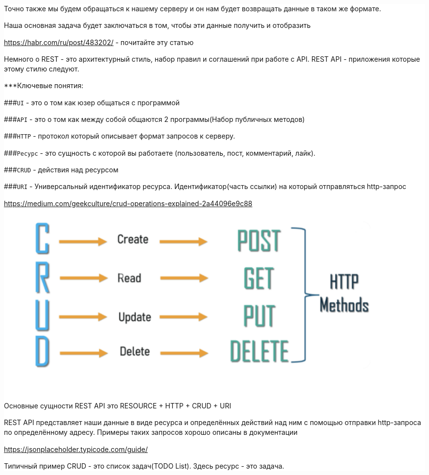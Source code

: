 Точно также мы будем обращаться к нашему серверу и он нам будет возвращать данные в таком же формате.

Наша основная задача будет заключаться в том, чтобы эти данные получить и отобразить

https://habr.com/ru/post/483202/ - почитайте эту статью

Немного о REST - это архитектурный стиль, набор правил и соглашений при работе с API. 
REST API - приложения которые этому стилю следуют.

***Ключевые понятия:

###`UI` - это о том как юзер общаться с программой

###`API` - это о том как между собой общаются 2 программы(Набор публичных методов)

###`HTTP` - протокол который описывает формат запросов к серверу.

###`Ресурс` - это сущность с которой вы работаете (пользователь, пост, комментарий, лайк).

###`CRUD` - действия над ресурсом

###`URI` - Универсальный идентификатор ресурса. Идентификатор(часть ссылки) на который отправляться http-запрос


https://medium.com/geekculture/crud-operations-explained-2a44096e9c88
![image description](7.png)

Основные сущности REST API это RESOURCE + HTTP + CRUD + URI

REST API представляет наши данные в виде ресурса 
и определённых действий над ним с помощью отправки http-запроса по определённому адресу.
Примеры таких запросов хорошо описаны в документации 

https://jsonplaceholder.typicode.com/guide/

Типичный пример CRUD - это список задач(TODO List).
Здесь ресурс - это задача.
